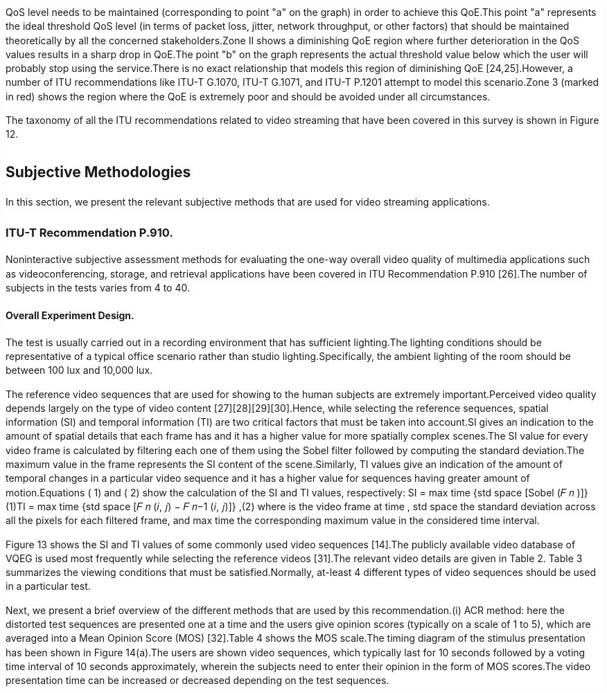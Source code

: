 QoS level needs to be maintained (corresponding to point "a" on the graph) in order to achieve this QoE.This point "a" represents the ideal threshold QoS level (in terms of packet loss, jitter, network throughput, or other factors) that should be maintained theoretically by all the concerned stakeholders.Zone II shows a diminishing QoE region where further deterioration in the QoS values results in a sharp drop in QoE.The point "b" on the graph represents the actual threshold value below which the user will probably stop using the service.There is no exact relationship that models this region of diminishing QoE [24,25].However, a number of ITU recommendations like ITU-T G.1070, ITU-T G.1071, and ITU-T P.1201 attempt to model this scenario.Zone 3 (marked in red) shows the region where the QoE is extremely poor and should be avoided under all circumstances.

The taxonomy of all the ITU recommendations related to video streaming that have been covered in this survey is shown in Figure 12.


## Subjective Methodologies

In this section, we present the relevant subjective methods that are used for video streaming applications.


### ITU-T Recommendation P.910.

Noninteractive subjective assessment methods for evaluating the one-way overall video quality of multimedia applications such as videoconferencing, storage, and retrieval applications have been covered in ITU Recommendation P.910 [26].The number of subjects in the tests varies from 4 to 40.


#### Overall Experiment Design.

The test is usually carried out in a recording environment that has sufficient lighting.The lighting conditions should be representative of a typical office scenario rather than studio lighting.Specifically, the ambient lighting of the room should be between 100 lux and 10,000 lux.

The reference video sequences that are used for showing to the human subjects are extremely important.Perceived video quality depends largely on the type of video content [27][28][29][30].Hence, while selecting the reference sequences, spatial information (SI) and temporal information (TI) are two critical factors that must be taken into account.SI gives an indication to the amount of spatial details that each frame has and it has a higher value for more spatially complex scenes.The SI value for every video frame is calculated by filtering each one of them using the Sobel filter followed by computing the standard deviation.The maximum value in the frame represents the SI content of the scene.Similarly, TI values give an indication of the amount of temporal changes in a particular video sequence and it has a higher value for sequences having greater amount of motion.Equations ( 1) and ( 2) show the calculation of the SI and TI values, respectively:
SI = max time {std space [Sobel (𝐹 𝑛 )]}(1)TI = max time {std space [𝐹 𝑛 (𝑖, 𝑗) − 𝐹 𝑛−1 (𝑖, 𝑗)]} ,(2)
where   is the video frame at time , std space the standard deviation across all the pixels for each filtered frame, and max time the corresponding maximum value in the considered time interval.

Figure 13 shows the SI and TI values of some commonly used video sequences [14].The publicly available video database of VQEG is used most frequently while selecting the reference videos [31].The relevant video details are given in Table 2. Table 3 summarizes the viewing conditions that must be satisfied.Normally, at-least 4 different types of video sequences should be used in a particular test.

Next, we present a brief overview of the different methods that are used by this recommendation.(i) ACR method: here the distorted test sequences are presented one at a time and the users give opinion scores (typically on a scale of 1 to 5), which are averaged into a Mean Opinion Score (MOS) [32].Table 4 shows the MOS scale.The timing diagram of the stimulus presentation has been shown in Figure 14(a).The users are shown video sequences, which typically last for 10 seconds followed by a voting time interval of 10 seconds approximately, wherein the subjects need to enter their opinion in the form of MOS scores.The video presentation time can be increased or decreased depending on the test sequences.
